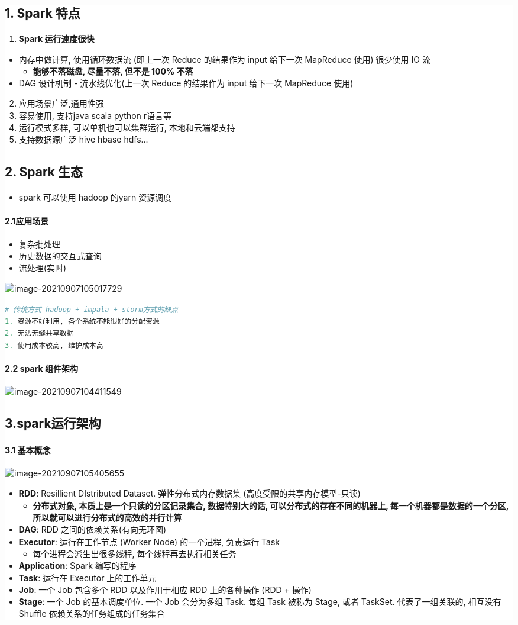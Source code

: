 ## 1. Spark 特点

1. **Spark 运行速度很快**

- 内存中做计算, 使用循环数据流 (即上一次 Reduce 的结果作为 input 给下一次 MapReduce 使用) 很少使用 IO 流
  - **能够不落磁盘, 尽量不落, 但不是 100% 不落**
- DAG 设计机制 - 流水线优化(上一次 Reduce 的结果作为 input 给下一次 MapReduce 使用) 

2. 应用场景广泛,通用性强
3. 容易使用, 支持java scala python r语言等
4. 运行模式多样, 可以单机也可以集群运行, 本地和云端都支持
5. 支持数据源广泛 hive hbase hdfs...

## 2. Spark 生态

- spark 可以使用 hadoop 的yarn 资源调度

#### 2.1应用场景

- 复杂批处理
- 历史数据的交互式查询
- 流处理(实时)

![image-20210907105017729](https://raw.githubusercontent.com/daniuEvan/pictrues/main/Typora/image-20210907105017729.png)

```python
# 传统方式 hadoop + impala + storm方式的缺点
1. 资源不好利用, 各个系统不能很好的分配资源
2. 无法无缝共享数据
3. 使用成本较高, 维护成本高
```

#### 2.2 spark 组件架构

![image-20210907104411549](https://raw.githubusercontent.com/daniuEvan/pictrues/main/Typora/image-20210907104411549.png)

## 3.spark运行架构

#### 3.1 基本概念

![image-20210907105405655](https://raw.githubusercontent.com/daniuEvan/pictrues/main/Typora/image-20210907105405655.png)

- **RDD**: Resillient DIstributed Dataset. 弹性分布式内存数据集 (高度受限的共享内存模型-只读)
  - **分布式对象, 本质上是一个只读的分区记录集合, 数据特别大的话, 可以分布式的存在不同的机器上, 每一个机器都是数据的一个分区, 所以就可以进行分布式的高效的并行计算**
- **DAG**: RDD 之间的依赖关系(有向无环图)
- **Executor**: 运行在工作节点 (Worker Node) 的一个进程, 负责运行 Task
  - 每个进程会派生出很多线程, 每个线程再去执行相关任务
- **Application**: Spark 编写的程序
- **Task**: 运行在 Executor 上的工作单元
- **Job**: 一个 Job 包含多个 RDD 以及作用于相应 RDD 上的各种操作 (RDD + 操作)
- **Stage**: 一个 Job 的基本调度单位. 一个 Job 会分为多组 Task. 每组 Task 被称为 Stage, 或者 TaskSet. 代表了一组关联的, 相互没有 Shuffle 依赖关系的任务组成的任务集合
